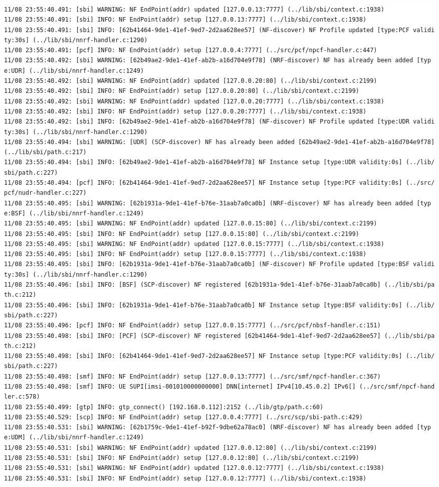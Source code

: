 ```
11/08 23:55:40.491: [sbi] WARNING: NF EndPoint(addr) updated [127.0.0.13:7777] (../lib/sbi/context.c:1938)
11/08 23:55:40.491: [sbi] INFO: NF EndPoint(addr) setup [127.0.0.13:7777] (../lib/sbi/context.c:1938)
11/08 23:55:40.491: [sbi] INFO: [62b41464-9de1-41ef-9ed7-2d2aa628ee57] (NF-discover) NF Profile updated [type:PCF validity:30s] (../lib/sbi/nnrf-handler.c:1290)
11/08 23:55:40.491: [pcf] INFO: NF EndPoint(addr) setup [127.0.0.4:7777] (../src/pcf/npcf-handler.c:447)
11/08 23:55:40.492: [sbi] WARNING: [62b49ae2-9de1-41ef-ab2b-a16d704e9f78] (NRF-discover) NF has already been added [type:UDR] (../lib/sbi/nnrf-handler.c:1249)
11/08 23:55:40.492: [sbi] WARNING: NF EndPoint(addr) updated [127.0.0.20:80] (../lib/sbi/context.c:2199)
11/08 23:55:40.492: [sbi] INFO: NF EndPoint(addr) setup [127.0.0.20:80] (../lib/sbi/context.c:2199)
11/08 23:55:40.492: [sbi] WARNING: NF EndPoint(addr) updated [127.0.0.20:7777] (../lib/sbi/context.c:1938)
11/08 23:55:40.492: [sbi] INFO: NF EndPoint(addr) setup [127.0.0.20:7777] (../lib/sbi/context.c:1938)
11/08 23:55:40.492: [sbi] INFO: [62b49ae2-9de1-41ef-ab2b-a16d704e9f78] (NF-discover) NF Profile updated [type:UDR validity:30s] (../lib/sbi/nnrf-handler.c:1290)
11/08 23:55:40.494: [sbi] WARNING: [UDR] (SCP-discover) NF has already been added [62b49ae2-9de1-41ef-ab2b-a16d704e9f78] (../lib/sbi/path.c:217)
11/08 23:55:40.494: [sbi] INFO: [62b49ae2-9de1-41ef-ab2b-a16d704e9f78] NF Instance setup [type:UDR validity:0s] (../lib/sbi/path.c:227)
11/08 23:55:40.494: [pcf] INFO: [62b41464-9de1-41ef-9ed7-2d2aa628ee57] NF Instance setup [type:PCF validity:0s] (../src/pcf/nudr-handler.c:227)
11/08 23:55:40.495: [sbi] WARNING: [62b1931a-9de1-41ef-b76e-31aab7a0ca0b] (NRF-discover) NF has already been added [type:BSF] (../lib/sbi/nnrf-handler.c:1249)
11/08 23:55:40.495: [sbi] WARNING: NF EndPoint(addr) updated [127.0.0.15:80] (../lib/sbi/context.c:2199)
11/08 23:55:40.495: [sbi] INFO: NF EndPoint(addr) setup [127.0.0.15:80] (../lib/sbi/context.c:2199)
11/08 23:55:40.495: [sbi] WARNING: NF EndPoint(addr) updated [127.0.0.15:7777] (../lib/sbi/context.c:1938)
11/08 23:55:40.495: [sbi] INFO: NF EndPoint(addr) setup [127.0.0.15:7777] (../lib/sbi/context.c:1938)
11/08 23:55:40.495: [sbi] INFO: [62b1931a-9de1-41ef-b76e-31aab7a0ca0b] (NF-discover) NF Profile updated [type:BSF validity:30s] (../lib/sbi/nnrf-handler.c:1290)
11/08 23:55:40.496: [sbi] INFO: [BSF] (SCP-discover) NF registered [62b1931a-9de1-41ef-b76e-31aab7a0ca0b] (../lib/sbi/path.c:212)
11/08 23:55:40.496: [sbi] INFO: [62b1931a-9de1-41ef-b76e-31aab7a0ca0b] NF Instance setup [type:BSF validity:0s] (../lib/sbi/path.c:227)
11/08 23:55:40.496: [pcf] INFO: NF EndPoint(addr) setup [127.0.0.15:7777] (../src/pcf/nbsf-handler.c:151)
11/08 23:55:40.498: [sbi] INFO: [PCF] (SCP-discover) NF registered [62b41464-9de1-41ef-9ed7-2d2aa628ee57] (../lib/sbi/path.c:212)
11/08 23:55:40.498: [sbi] INFO: [62b41464-9de1-41ef-9ed7-2d2aa628ee57] NF Instance setup [type:PCF validity:0s] (../lib/sbi/path.c:227)
11/08 23:55:40.498: [smf] INFO: NF EndPoint(addr) setup [127.0.0.13:7777] (../src/smf/npcf-handler.c:367)
11/08 23:55:40.498: [smf] INFO: UE SUPI[imsi-001010000000000] DNN[internet] IPv4[10.45.0.2] IPv6[] (../src/smf/npcf-handler.c:578)
11/08 23:55:40.499: [gtp] INFO: gtp_connect() [192.168.0.112]:2152 (../lib/gtp/path.c:60)
11/08 23:55:40.529: [scp] INFO: NF EndPoint(addr) setup [127.0.0.4:7777] (../src/scp/sbi-path.c:429)
11/08 23:55:40.531: [sbi] WARNING: [62b1759c-9de1-41ef-b92f-9dbe62a78ac0] (NRF-discover) NF has already been added [type:UDM] (../lib/sbi/nnrf-handler.c:1249)
11/08 23:55:40.531: [sbi] WARNING: NF EndPoint(addr) updated [127.0.0.12:80] (../lib/sbi/context.c:2199)
11/08 23:55:40.531: [sbi] INFO: NF EndPoint(addr) setup [127.0.0.12:80] (../lib/sbi/context.c:2199)
11/08 23:55:40.531: [sbi] WARNING: NF EndPoint(addr) updated [127.0.0.12:7777] (../lib/sbi/context.c:1938)
11/08 23:55:40.531: [sbi] INFO: NF EndPoint(addr) setup [127.0.0.12:7777] (../lib/sbi/context.c:1938)
```